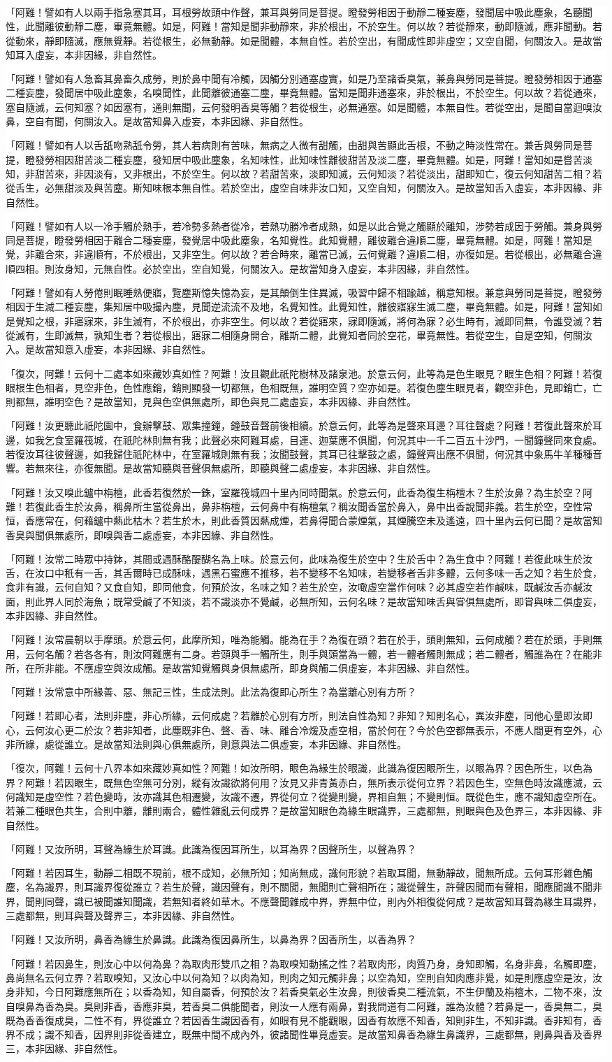 「阿難！譬如有人以兩手指急塞其耳，耳根勞故頭中作聲，兼耳與勞同是菩提。瞪發勞相因于動靜二種妄塵，發聞居中吸此塵象，名聽聞性，此聞離彼動靜二塵，畢竟無體。如是，阿難！當知是聞非動靜來，非於根出，不於空生。何以故？若從靜來，動即隨滅，應非聞動。若從動來，靜即隨滅，應無覺靜。若從根生，必無動靜。如是聞體，本無自性。若於空出，有聞成性即非虛空；又空自聞，何關汝入。是故當知耳入虛妄，本非因緣，非自然性。

「阿難！譬如有人急畜其鼻畜久成勞，則於鼻中聞有冷觸，因觸分別通塞虛實，如是乃至諸香臭氣，兼鼻與勞同是菩提。瞪發勞相因于通塞二種妄塵，發聞居中吸此塵象，名嗅聞性，此聞離彼通塞二塵，畢竟無體。當知是聞非通塞來，非於根出，不於空生。何以故？若從通來，塞自隨滅，云何知塞？如因塞有，通則無聞，云何發明香臭等觸？若從根生，必無通塞。如是聞體，本無自性。若從空出，是聞自當迴嗅汝鼻，空自有聞，何關汝入。是故當知鼻入虛妄，本非因緣、非自然性。

「阿難！譬如有人以舌舐吻熟舐令勞，其人若病則有苦味，無病之人微有甜觸，由甜與苦顯此舌根，不動之時淡性常在。兼舌與勞同是菩提，瞪發勞相因甜苦淡二種妄塵，發知居中吸此塵象，名知味性，此知味性離彼甜苦及淡二塵，畢竟無體。如是，阿難！當知如是嘗苦淡知，非甜苦來，非因淡有，又非根出，不於空生。何以故？若甜苦來，淡即知滅，云何知淡？若從淡出，甜即知亡，復云何知甜苦二相？若從舌生，必無甜淡及與苦塵。斯知味根本無自性。若於空出，虛空自味非汝口知，又空自知，何關汝入。是故當知舌入虛妄，本非因緣、非自然性。

「阿難！譬如有人以一冷手觸於熱手，若冷勢多熱者從冷，若熱功勝冷者成熱，如是以此合覺之觸顯於離知，涉勢若成因于勞觸。兼身與勞同是菩提，瞪發勞相因于離合二種妄塵，發覺居中吸此塵象，名知覺性。此知覺體，離彼離合違順二塵，畢竟無體。如是，阿難！當知是覺，非離合來，非違順有，不於根出，又非空生。何以故？若合時來，離當已滅，云何覺離？違順二相，亦復如是。若從根出，必無離合違順四相。則汝身知，元無自性。必於空出，空自知覺，何關汝入。是故當知身入虛妄，本非因緣，非自然性。

「阿難！譬如有人勞倦則眠睡熟便寤，覽塵斯憶失憶為妄，是其顛倒生住異滅，吸習中歸不相踰越，稱意知根。兼意與勞同是菩提，瞪發勞相因于生滅二種妄塵，集知居中吸撮內塵，見聞逆流流不及地，名覺知性。此覺知性，離彼寤寐生滅二塵，畢竟無體。如是，阿難！當知如是覺知之根，非寤寐來，非生滅有，不於根出，亦非空生。何以故？若從寤來，寐即隨滅，將何為寐？必生時有，滅即同無，令誰受滅？若從滅有，生即滅無，孰知生者？若從根出，寤寐二相隨身開合，離斯二體，此覺知者同於空花，畢竟無性。若從空生，自是空知，何關汝入。是故當知意入虛妄，本非因緣、非自然性。

「復次，阿難！云何十二處本如來藏妙真如性？阿難！汝且觀此祇陀樹林及諸泉池。於意云何，此等為是色生眼見？眼生色相？阿難！若復眼根生色相者，見空非色，色性應銷，銷則顯發一切都無，色相既無，誰明空質？空亦如是。若復色塵生眼見者，觀空非色，見即銷亡，亡則都無，誰明空色？是故當知，見與色空俱無處所，即色與見二處虛妄，本非因緣、非自然性。

「阿難！汝更聽此祇陀園中，食辦擊鼓、眾集撞鐘，鐘鼓音聲前後相續。於意云何，此等為是聲來耳邊？耳往聲處？阿難！若復此聲來於耳邊，如我乞食室羅筏城，在祇陀林則無有我；此聲必來阿難耳處，目連、迦葉應不俱聞，何況其中一千二百五十沙門，一聞鐘聲同來食處。若復汝耳往彼聲邊，如我歸住祇陀林中，在室羅城則無有我；汝聞鼓聲，其耳已往擊鼓之處，鐘聲齊出應不俱聞，何況其中象馬牛羊種種音響。若無來往，亦復無聞。是故當知聽與音聲俱無處所，即聽與聲二處虛妄，本非因緣、非自然性。

「阿難！汝又嗅此鑪中栴檀，此香若復然於一銖，室羅筏城四十里內同時聞氣。於意云何，此香為復生栴檀木？生於汝鼻？為生於空？阿難！若復此香生於汝鼻，稱鼻所生當從鼻出，鼻非栴檀，云何鼻中有栴檀氣？稱汝聞香當於鼻入，鼻中出香說聞非義。若生於空，空性常恒，香應常在，何藉鑪中爇此枯木？若生於木，則此香質因爇成煙，若鼻得聞合蒙煙氣，其煙騰空未及遙遠，四十里內云何已聞？是故當知香臭與聞俱無處所，即嗅與香二處虛妄，本非因緣、非自然性。

「阿難！汝常二時眾中持鉢，其間或遇酥酪醍醐名為上味。於意云何，此味為復生於空中？生於舌中？為生食中？阿難！若復此味生於汝舌，在汝口中秖有一舌，其舌爾時已成酥味，遇黑石蜜應不推移，若不變移不名知味，若變移者舌非多體，云何多味一舌之知？若生於食，食非有識，云何自知？又食自知，即同他食，何預於汝，名味之知？若生於空，汝噉虛空當作何味？必其虛空若作鹹味，既鹹汝舌亦鹹汝面，則此界人同於海魚；既常受鹹了不知淡，若不識淡亦不覺鹹，必無所知，云何名味？是故當知味舌與甞俱無處所，即甞與味二俱虛妄，本非因緣、非自然性。

「阿難！汝常晨朝以手摩頭。於意云何，此摩所知，唯為能觸。能為在手？為復在頭？若在於手，頭則無知，云何成觸？若在於頭，手則無用，云何名觸？若各各有，則汝阿難應有二身。若頭與手一觸所生，則手與頭當為一體，若一體者觸則無成；若二體者，觸誰為在？在能非所，在所非能。不應虛空與汝成觸。是故當知覺觸與身俱無處所，即身與觸二俱虛妄，本非因緣、非自然性。

「阿難！汝常意中所緣善、惡、無記三性，生成法則。此法為復即心所生？為當離心別有方所？

「阿難！若即心者，法則非塵，非心所緣，云何成處？若離於心別有方所，則法自性為知？非知？知則名心，異汝非塵，同他心量即汝即心，云何汝心更二於汝？若非知者，此塵既非色、聲、香、味、離合冷煖及虛空相，當於何在？今於色空都無表示，不應人間更有空外，心非所緣，處從誰立。是故當知法則與心俱無處所，則意與法二俱虛妄，本非因緣、非自然性。

「復次，阿難！云何十八界本如來藏妙真如性？阿難！如汝所明，眼色為緣生於眼識，此識為復因眼所生，以眼為界？因色所生，以色為界？阿難！若因眼生，既無色空無可分別，縱有汝識欲將何用？汝見又非青黃赤白，無所表示從何立界？若因色生，空無色時汝識應滅，云何識知是虛空性？若色變時，汝亦識其色相遷變，汝識不遷，界從何立？從變則變，界相自無；不變則恒。既從色生，應不識知虛空所在。若兼二種眼色共生，合則中離，離則兩合，體性雜亂云何成界？是故當知眼色為緣生眼識界，三處都無，則眼與色及色界三，本非因緣、非自然性。

「阿難！又汝所明，耳聲為緣生於耳識。此識為復因耳所生，以耳為界？因聲所生，以聲為界？

「阿難！若因耳生，動靜二相既不現前，根不成知，必無所知；知尚無成，識何形貌？若取耳聞，無動靜故，聞無所成。云何耳形雜色觸塵，名為識界，則耳識界復從誰立？若生於聲，識因聲有，則不關聞，無聞則亡聲相所在；識從聲生，許聲因聞而有聲相，聞應聞識不聞非界，聞則同聲，識已被聞誰知聞識，若無知者終如草木。不應聲聞雜成中界，界無中位，則內外相復從何成？是故當知耳聲為緣生耳識界，三處都無，則耳與聲及聲界三，本非因緣、非自然性。

「阿難！又汝所明，鼻香為緣生於鼻識。此識為復因鼻所生，以鼻為界？因香所生，以香為界？

「阿難！若因鼻生，則汝心中以何為鼻？為取肉形雙爪之相？為取嗅知動搖之性？若取肉形，肉質乃身，身知即觸，名身非鼻，名觸即塵，鼻尚無名云何立界？若取嗅知，又汝心中以何為知？以肉為知，則肉之知元觸非鼻；以空為知，空則自知肉應非覺，如是則應虛空是汝，汝身非知，今日阿難應無所在；以香為知，知自屬香，何預於汝？若香臭氣必生汝鼻，則彼香臭二種流氣，不生伊蘭及栴檀木，二物不來，汝自嗅鼻為香為臭。臭則非香，香應非臭，若香臭二俱能聞者，則汝一人應有兩鼻，對我問道有二阿難，誰為汝體？若鼻是一，香臭無二，臭既為香香復成臭，二性不有，界從誰立？若因香生識因香有，如眼有見不能觀眼，因香有故應不知香，知則非生，不知非識。香非知有，香界不成；識不知香，因界則非從香建立，既無中間不成內外，彼諸聞性畢竟虛妄。是故當知鼻香為緣生鼻識界，三處都無，則鼻與香及香界三，本非因緣、非自然性。
